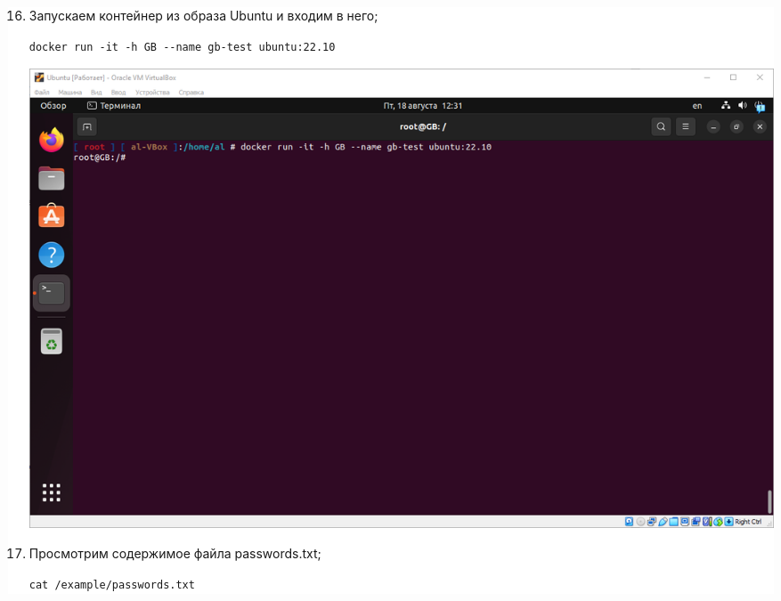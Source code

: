 16. Запускаем контейнер из образа Ubuntu и входим в него;
    ```
    docker run -it -h GB --name gb-test ubuntu:22.10
    ```
    ![docker run -it -h GB --name gb-test ubuntu:22.10](pic/image-30.png)

17. Просмотрим содержимое файла passwords.txt;
    ```
    cat /example/passwords.txt
    ```